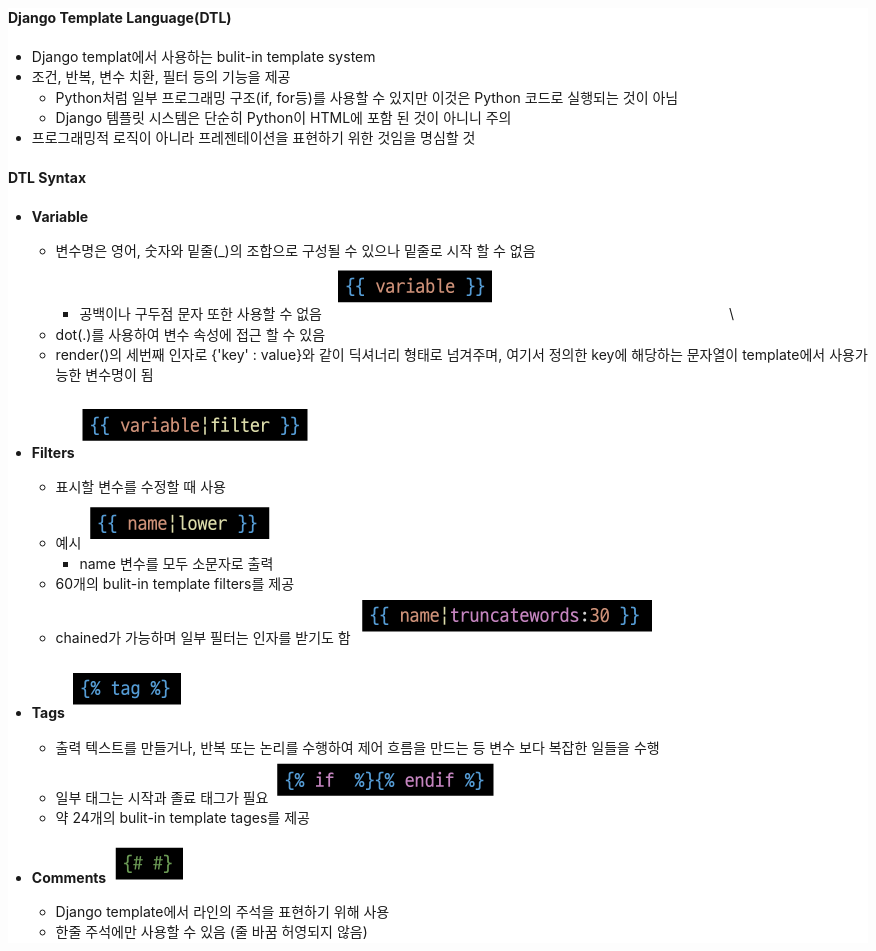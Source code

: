 

#### Django Template Language(DTL)

- Django templat에서 사용하는 bulit-in template system
- 조건, 반복, 변수 치환, 필터 등의 기능을 제공
  - Python처럼 일부 프로그래밍 구조(if, for등)를 사용할 수 있지만 이것은
    Python 코드로 실행되는 것이 아님
  - Django 템플릿 시스템은 단순히 Python이 HTML에 포함 된 것이 아니니 주의
- 프로그래밍적 로직이 아니라 프레젠테이션을 표현하기 위한 것임을 명심할 것

#### DTL Syntax

- **Variable**
  - 변수명은 영어, 숫자와 밑줄(_)의 조합으로 구성될 수 있으나 밑줄로 시작 할 수 없음
    - 공백이나 구두점 문자 또한 사용할 수 없음
      ![image-20230203143847990](assets/image-20230203143847990.png)\
  - dot(.)를 사용하여 변수 속성에 접근 할 수 있음
  - render()의 세번째 인자로 {'key' : value}와 같이 딕셔너리 형태로 넘겨주며, 여기서
    정의한 key에 해당하는 문자열이 template에서 사용가능한 변수명이 됨	

- **Filters**
  ![image-20230203144115431](assets/image-20230203144115431.png)
  - 표시할 변수를 수정할 때 사용
  - 예시
    ![image-20230203144208946](assets/image-20230203144208946.png)
    - name 변수를 모두 소문자로 출력
  - 60개의 bulit-in template filters를 제공
  - chained가 가능하며 일부 필터는 인자를 받기도 함
    ![image-20230203144300721](assets/image-20230203144300721.png)

- **Tags**
  ![image-20230203144319368](assets/image-20230203144319368.png)
  - 출력 텍스트를 만들거나, 반복 또는 논리를 수행하여 제어 흐름을 만드는 등 변수 보다
    복잡한 일들을 수행
  - 일부 태그는 시작과 졸료 태그가 필요
    ![image-20230203144407247](assets/image-20230203144407247.png)
  - 약 24개의 bulit-in template tages를 제공
- **Comments**
  ![image-20230203144449135](assets/image-20230203144449135.png)
  - Django template에서 라인의 주석을 표현하기 위해 사용
  - 한줄 주석에만 사용할 수 있음 (줄 바꿈 허영되지 않음)